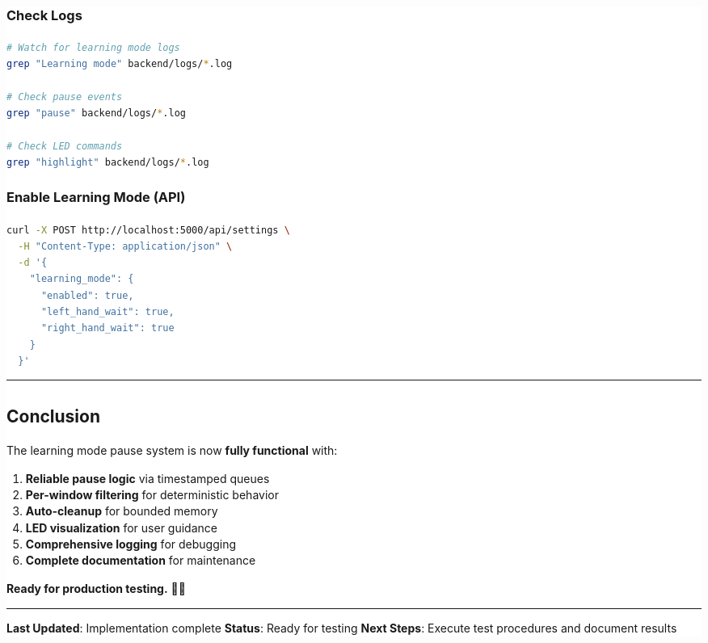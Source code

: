 ### Check Logs
```bash
# Watch for learning mode logs
grep "Learning mode" backend/logs/*.log

# Check pause events
grep "pause" backend/logs/*.log

# Check LED commands
grep "highlight" backend/logs/*.log
```

### Enable Learning Mode (API)
```bash
curl -X POST http://localhost:5000/api/settings \
  -H "Content-Type: application/json" \
  -d '{
    "learning_mode": {
      "enabled": true,
      "left_hand_wait": true,
      "right_hand_wait": true
    }
  }'
```

---

## Conclusion

The learning mode pause system is now **fully functional** with:
1. **Reliable pause logic** via timestamped queues
2. **Per-window filtering** for deterministic behavior
3. **Auto-cleanup** for bounded memory
4. **LED visualization** for user guidance
5. **Comprehensive logging** for debugging
6. **Complete documentation** for maintenance

**Ready for production testing.** 🎹✨

---

**Last Updated**: Implementation complete
**Status**: Ready for testing
**Next Steps**: Execute test procedures and document results
